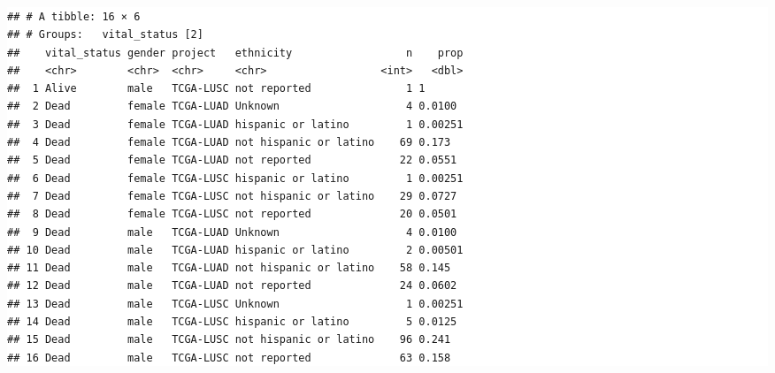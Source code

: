     ## # A tibble: 16 × 6
    ## # Groups:   vital_status [2]
    ##    vital_status gender project   ethnicity                  n    prop
    ##    <chr>        <chr>  <chr>     <chr>                  <int>   <dbl>
    ##  1 Alive        male   TCGA-LUSC not reported               1 1      
    ##  2 Dead         female TCGA-LUAD Unknown                    4 0.0100 
    ##  3 Dead         female TCGA-LUAD hispanic or latino         1 0.00251
    ##  4 Dead         female TCGA-LUAD not hispanic or latino    69 0.173  
    ##  5 Dead         female TCGA-LUAD not reported              22 0.0551 
    ##  6 Dead         female TCGA-LUSC hispanic or latino         1 0.00251
    ##  7 Dead         female TCGA-LUSC not hispanic or latino    29 0.0727 
    ##  8 Dead         female TCGA-LUSC not reported              20 0.0501 
    ##  9 Dead         male   TCGA-LUAD Unknown                    4 0.0100 
    ## 10 Dead         male   TCGA-LUAD hispanic or latino         2 0.00501
    ## 11 Dead         male   TCGA-LUAD not hispanic or latino    58 0.145  
    ## 12 Dead         male   TCGA-LUAD not reported              24 0.0602 
    ## 13 Dead         male   TCGA-LUSC Unknown                    1 0.00251
    ## 14 Dead         male   TCGA-LUSC hispanic or latino         5 0.0125 
    ## 15 Dead         male   TCGA-LUSC not hispanic or latino    96 0.241  
    ## 16 Dead         male   TCGA-LUSC not reported              63 0.158
